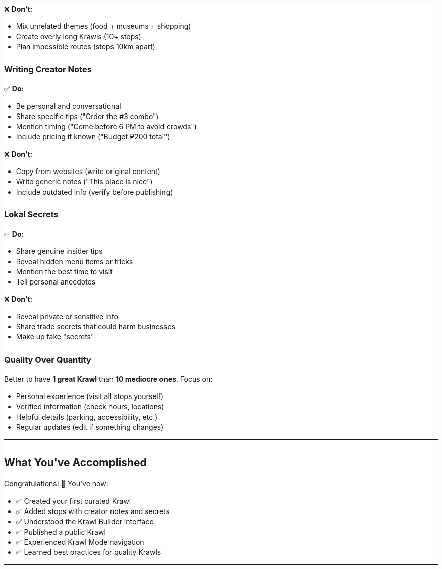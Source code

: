 ❌ **Don't:**
- Mix unrelated themes (food + museums + shopping)
- Create overly long Krawls (10+ stops)
- Plan impossible routes (stops 10km apart)

### Writing Creator Notes

✅ **Do:**
- Be personal and conversational
- Share specific tips ("Order the #3 combo")
- Mention timing ("Come before 6 PM to avoid crowds")
- Include pricing if known ("Budget ₱200 total")

❌ **Don't:**
- Copy from websites (write original content)
- Write generic notes ("This place is nice")
- Include outdated info (verify before publishing)

### Lokal Secrets

✅ **Do:**
- Share genuine insider tips
- Reveal hidden menu items or tricks
- Mention the best time to visit
- Tell personal anecdotes

❌ **Don't:**
- Reveal private or sensitive info
- Share trade secrets that could harm businesses
- Make up fake "secrets"

### Quality Over Quantity

Better to have **1 great Krawl** than **10 mediocre ones**. Focus on:
- Personal experience (visit all stops yourself)
- Verified information (check hours, locations)
- Helpful details (parking, accessibility, etc.)
- Regular updates (edit if something changes)

---

## What You've Accomplished

Congratulations! 🎉 You've now:

- ✅ Created your first curated Krawl
- ✅ Added stops with creator notes and secrets
- ✅ Understood the Krawl Builder interface
- ✅ Published a public Krawl
- ✅ Experienced Krawl Mode navigation
- ✅ Learned best practices for quality Krawls

---
